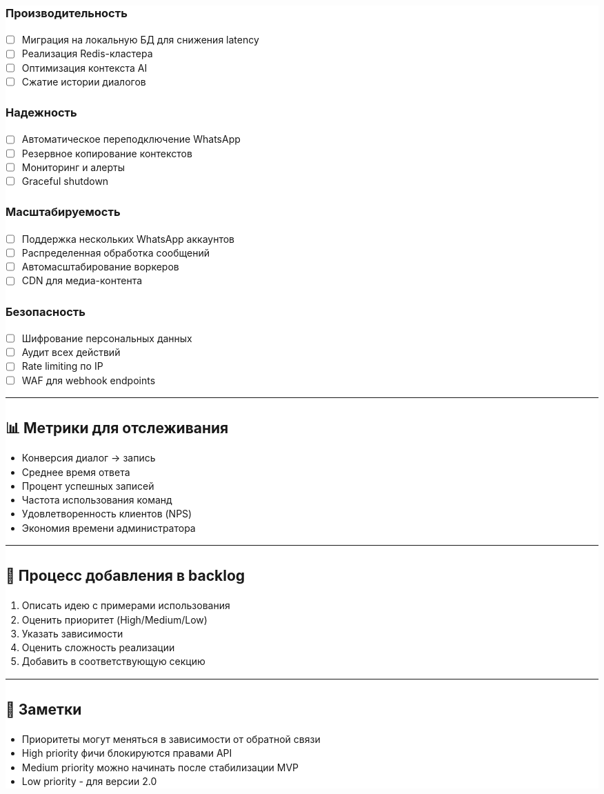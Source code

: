 ### Производительность
- [ ] Миграция на локальную БД для снижения latency
- [ ] Реализация Redis-кластера
- [ ] Оптимизация контекста AI
- [ ] Сжатие истории диалогов

### Надежность
- [ ] Автоматическое переподключение WhatsApp
- [ ] Резервное копирование контекстов
- [ ] Мониторинг и алерты
- [ ] Graceful shutdown

### Масштабируемость
- [ ] Поддержка нескольких WhatsApp аккаунтов
- [ ] Распределенная обработка сообщений
- [ ] Автомасштабирование воркеров
- [ ] CDN для медиа-контента

### Безопасность
- [ ] Шифрование персональных данных
- [ ] Аудит всех действий
- [ ] Rate limiting по IP
- [ ] WAF для webhook endpoints

---

## 📊 Метрики для отслеживания

- Конверсия диалог → запись
- Среднее время ответа
- Процент успешных записей
- Частота использования команд
- Удовлетворенность клиентов (NPS)
- Экономия времени администратора

---

## 🔄 Процесс добавления в backlog

1. Описать идею с примерами использования
2. Оценить приоритет (High/Medium/Low)
3. Указать зависимости
4. Оценить сложность реализации
5. Добавить в соответствующую секцию

---

## 📝 Заметки

- Приоритеты могут меняться в зависимости от обратной связи
- High priority фичи блокируются правами API
- Medium priority можно начинать после стабилизации MVP
- Low priority - для версии 2.0
